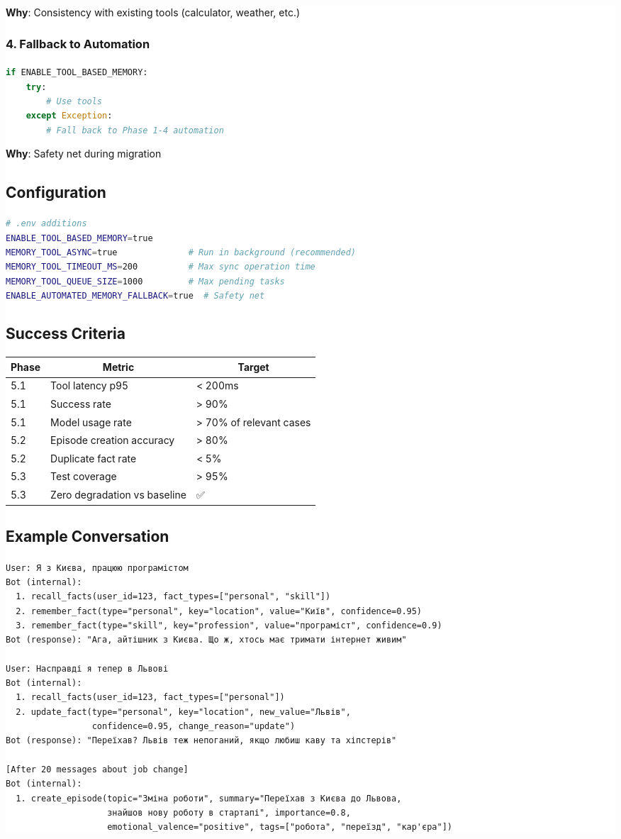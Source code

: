 **Why**: Consistency with existing tools (calculator, weather, etc.)

### 4. Fallback to Automation

```python
if ENABLE_TOOL_BASED_MEMORY:
    try:
        # Use tools
    except Exception:
        # Fall back to Phase 1-4 automation
```

**Why**: Safety net during migration

## Configuration

```bash
# .env additions
ENABLE_TOOL_BASED_MEMORY=true
MEMORY_TOOL_ASYNC=true              # Run in background (recommended)
MEMORY_TOOL_TIMEOUT_MS=200          # Max sync operation time
MEMORY_TOOL_QUEUE_SIZE=1000         # Max pending tasks
ENABLE_AUTOMATED_MEMORY_FALLBACK=true  # Safety net
```

## Success Criteria

| Phase | Metric | Target |
|-------|--------|--------|
| 5.1 | Tool latency p95 | < 200ms |
| 5.1 | Success rate | > 90% |
| 5.1 | Model usage rate | > 70% of relevant cases |
| 5.2 | Episode creation accuracy | > 80% |
| 5.2 | Duplicate fact rate | < 5% |
| 5.3 | Test coverage | > 95% |
| 5.3 | Zero degradation vs baseline | ✅ |

## Example Conversation

```
User: Я з Києва, працюю програмістом
Bot (internal):
  1. recall_facts(user_id=123, fact_types=["personal", "skill"])
  2. remember_fact(type="personal", key="location", value="Київ", confidence=0.95)
  3. remember_fact(type="skill", key="profession", value="програміст", confidence=0.9)
Bot (response): "Ага, айтішник з Києва. Що ж, хтось має тримати інтернет живим"

User: Насправді я тепер в Львові
Bot (internal):
  1. recall_facts(user_id=123, fact_types=["personal"])
  2. update_fact(type="personal", key="location", new_value="Львів", 
                 confidence=0.95, change_reason="update")
Bot (response): "Переїхав? Львів теж непоганий, якщо любиш каву та хіпстерів"

[After 20 messages about job change]
Bot (internal):
  1. create_episode(topic="Зміна роботи", summary="Переїхав з Києва до Львова, 
                    знайшов нову роботу в стартапі", importance=0.8,
                    emotional_valence="positive", tags=["робота", "переїзд", "кар'єра"])
```